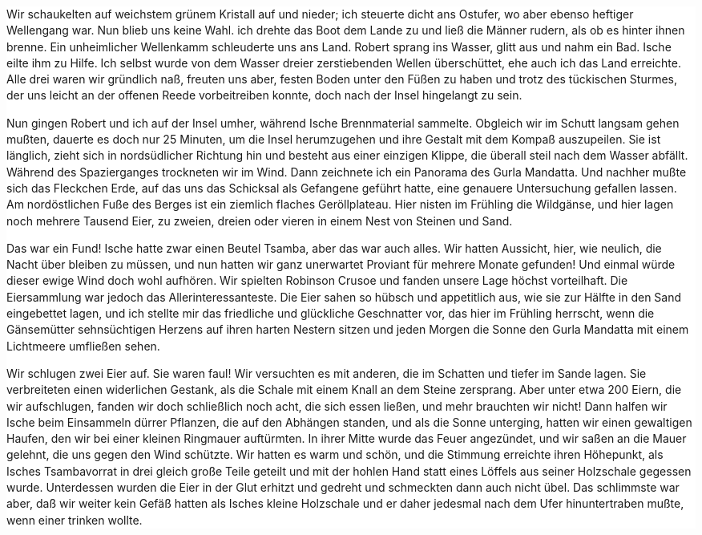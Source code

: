 Wir schaukelten auf weichstem grünem Kristall auf und nieder; ich
steuerte dicht ans Ostufer, wo aber ebenso heftiger Wellengang war.
Nun blieb uns keine Wahl. ich drehte das Boot dem Lande zu und
ließ die Männer rudern, als ob es hinter ihnen brenne. Ein
unheimlicher Wellenkamm schleuderte uns ans Land. Robert sprang ins
Wasser, glitt aus und nahm ein Bad. Ische eilte ihm zu Hilfe. Ich
selbst wurde von dem Wasser dreier zerstiebenden Wellen überschüttet, ehe
auch ich das Land erreichte. Alle drei waren wir gründlich naß, freuten
uns aber, festen Boden unter den Füßen zu haben und trotz des tückischen
Sturmes, der uns leicht an der offenen Reede vorbeitreiben konnte, doch
nach der Insel hingelangt zu sein.

Nun gingen Robert und ich auf der Insel umher, während Ische
Brennmaterial sammelte. Obgleich wir im Schutt langsam gehen mußten,
dauerte es doch nur 25 Minuten, um die Insel herumzugehen und ihre
Gestalt mit dem Kompaß auszupeilen. Sie ist länglich, zieht sich in
nordsüdlicher Richtung hin und besteht aus einer einzigen Klippe, die
überall steil nach dem Wasser abfällt. Während des Spazierganges
trockneten wir im Wind. Dann zeichnete ich ein Panorama des Gurla
Mandatta. Und nachher mußte sich das Fleckchen Erde, auf das uns
das Schicksal als Gefangene geführt hatte, eine genauere Untersuchung
gefallen lassen. Am nordöstlichen Fuße des Berges ist ein ziemlich flaches
Geröllplateau. Hier nisten im Frühling die Wildgänse, und hier lagen
noch mehrere Tausend Eier, zu zweien, dreien oder vieren in einem
Nest von Steinen und Sand.

Das war ein Fund! Ische hatte zwar einen Beutel Tsamba, aber
das war auch alles. Wir hatten Aussicht, hier, wie neulich, die Nacht
über bleiben zu müssen, und nun hatten wir ganz unerwartet Proviant
für mehrere Monate gefunden! Und einmal würde dieser ewige Wind
doch wohl aufhören. Wir spielten Robinson Crusoe und fanden unsere
Lage höchst vorteilhaft. Die Eiersammlung war jedoch das
Allerinteressanteste. Die Eier sahen so hübsch und appetitlich aus, wie sie zur Hälfte
in den Sand eingebettet lagen, und ich stellte mir das friedliche und
glückliche Geschnatter vor, das hier im Frühling herrscht, wenn die
Gänsemütter sehnsüchtigen Herzens auf ihren harten Nestern sitzen und jeden
Morgen die Sonne den Gurla Mandatta mit einem Lichtmeere umfließen sehen.

Wir schlugen zwei Eier auf. Sie waren faul! Wir versuchten es
mit anderen, die im Schatten und tiefer im Sande lagen. Sie
verbreiteten einen widerlichen Gestank, als die Schale mit einem Knall an dem
Steine zersprang. Aber unter etwa 200 Eiern, die wir aufschlugen,
fanden wir doch schließlich noch acht, die sich essen ließen, und mehr
brauchten wir nicht! Dann halfen wir Ische beim Einsammeln dürrer
Pflanzen, die auf den Abhängen standen, und als die Sonne unterging,
hatten wir einen gewaltigen Haufen, den wir bei einer kleinen
Ringmauer auftürmten. In ihrer Mitte wurde das Feuer angezündet, und
wir saßen an die Mauer gelehnt, die uns gegen den Wind schützte. Wir
hatten es warm und schön, und die Stimmung erreichte ihren Höhepunkt,
als Isches Tsambavorrat in drei gleich große Teile geteilt und mit der
hohlen Hand statt eines Löffels aus seiner Holzschale gegessen wurde.
Unterdessen wurden die Eier in der Glut erhitzt und gedreht und schmeckten
dann auch nicht übel. Das schlimmste war aber, daß wir weiter kein
Gefäß hatten als Isches kleine Holzschale und er daher jedesmal nach
dem Ufer hinuntertraben mußte, wenn einer trinken wollte.
